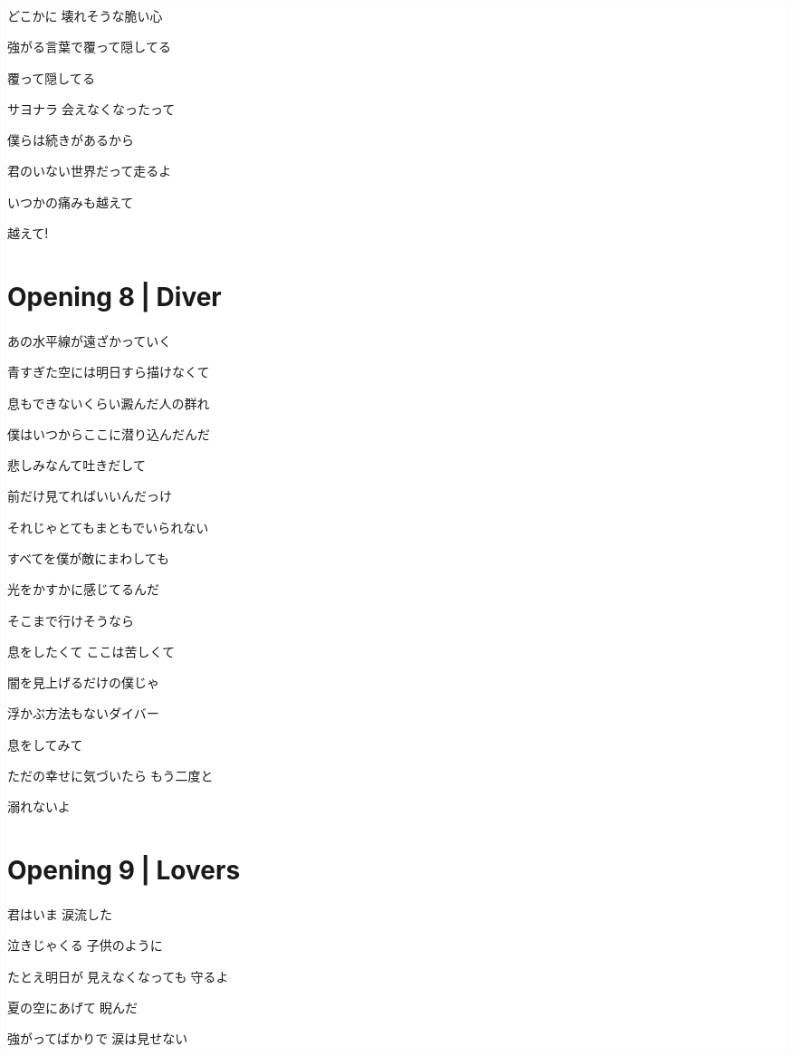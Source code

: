 どこかに 壊れそうな脆い心

強がる言葉で覆って隠してる

覆って隠してる

サヨナラ 会えなくなったって

僕らは続きがあるから

君のいない世界だって走るよ

いつかの痛みも越えて

越えて!

# Opening 8 | Diver

あの水平線が遠ざかっていく

青すぎた空には明日すら描けなくて

息もできないくらい澱んだ人の群れ

僕はいつからここに潜り込んだんだ

悲しみなんて吐きだして

前だけ見てればいいんだっけ

それじゃとてもまともでいられない

すべてを僕が敵にまわしても

光をかすかに感じてるんだ

そこまで行けそうなら

息をしたくて ここは苦しくて

闇を見上げるだけの僕じゃ

浮かぶ方法もないダイバー

息をしてみて

ただの幸せに気づいたら もう二度と

溺れないよ

# Opening 9 | Lovers

君はいま 涙流した

泣きじゃくる 子供のように

たとえ明日が 見えなくなっても 守るよ

夏の空にあげて 睨んだ

強がってばかりで 涙は見せない

